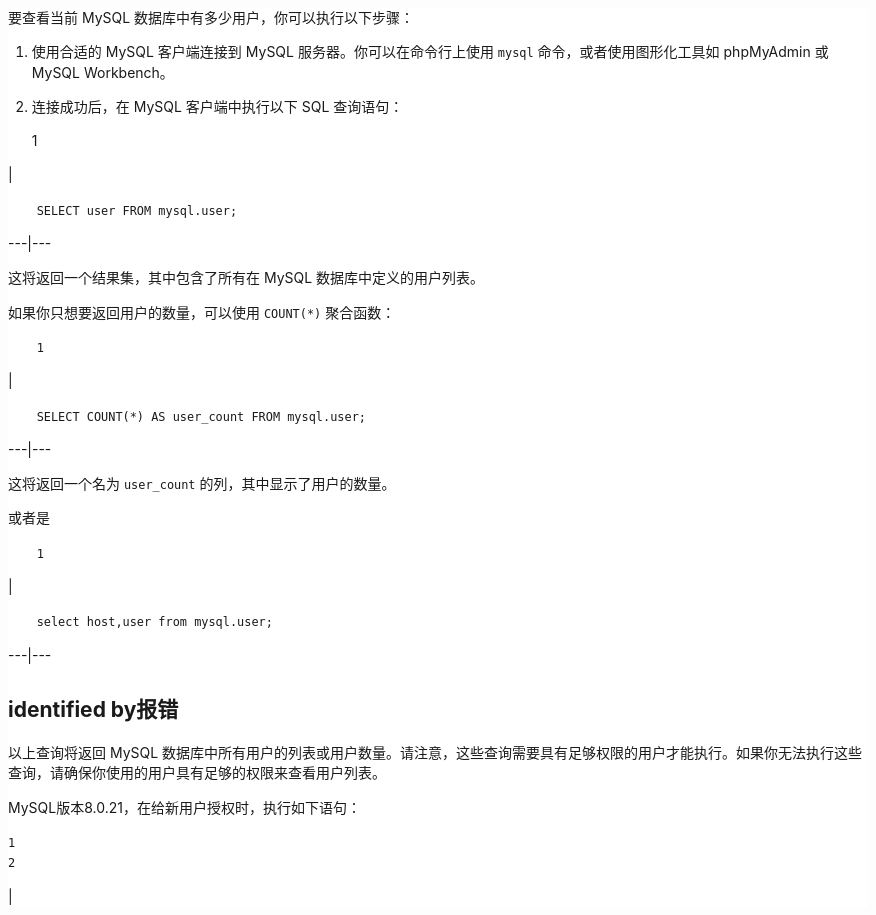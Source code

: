 要查看当前 MySQL 数据库中有多少用户，你可以执行以下步骤：

  1. 使用合适的 MySQL 客户端连接到 MySQL 服务器。你可以在命令行上使用 `mysql` 命令，或者使用图形化工具如 phpMyAdmin 或 MySQL Workbench。

  2. 连接成功后，在 MySQL 客户端中执行以下 SQL 查询语句：
    
        1  
    

|

    
        SELECT user FROM mysql.user;  
      
  
---|---  
  
这将返回一个结果集，其中包含了所有在 MySQL 数据库中定义的用户列表。

如果你只想要返回用户的数量，可以使用 `COUNT(*)` 聚合函数：

    
        1  
    

|

    
        SELECT COUNT(*) AS user_count FROM mysql.user;  
      
  
---|---  
  
这将返回一个名为 `user_count` 的列，其中显示了用户的数量。

或者是

    
        1  
    

|

    
        select host,user from mysql.user;  
      
  
---|---  

## identified by报错

以上查询将返回 MySQL
数据库中所有用户的列表或用户数量。请注意，这些查询需要具有足够权限的用户才能执行。如果你无法执行这些查询，请确保你使用的用户具有足够的权限来查看用户列表。

MySQL版本8.0.21，在给新用户授权时，执行如下语句：

    
    
    1  
    2  
    

|
